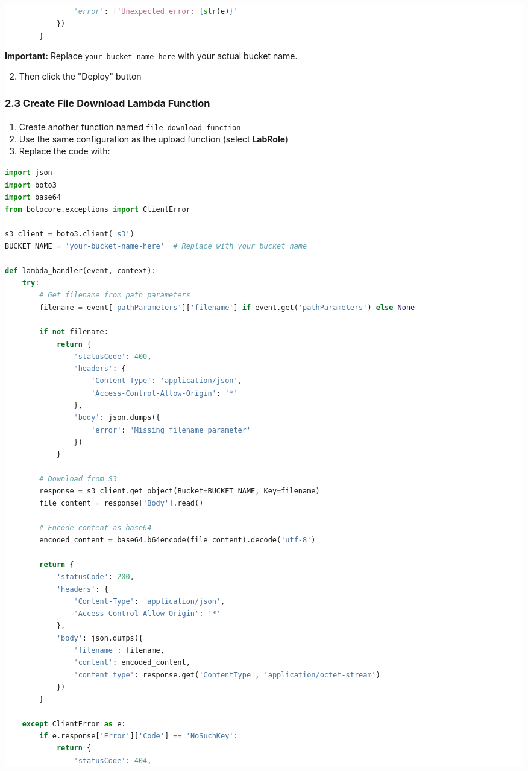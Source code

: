 ```python
                'error': f'Unexpected error: {str(e)}'
            })
        }
```

**Important:** Replace `your-bucket-name-here` with your actual bucket name.

2. Then click the "Deploy" button 

### 2.3 Create File Download Lambda Function

1. Create another function named `file-download-function`
2. Use the same configuration as the upload function (select **LabRole**)
3. Replace the code with:

```python
import json
import boto3
import base64
from botocore.exceptions import ClientError

s3_client = boto3.client('s3')
BUCKET_NAME = 'your-bucket-name-here'  # Replace with your bucket name

def lambda_handler(event, context):
    try:
        # Get filename from path parameters
        filename = event['pathParameters']['filename'] if event.get('pathParameters') else None
        
        if not filename:
            return {
                'statusCode': 400,
                'headers': {
                    'Content-Type': 'application/json',
                    'Access-Control-Allow-Origin': '*'
                },
                'body': json.dumps({
                    'error': 'Missing filename parameter'
                })
            }
        
        # Download from S3
        response = s3_client.get_object(Bucket=BUCKET_NAME, Key=filename)
        file_content = response['Body'].read()
        
        # Encode content as base64
        encoded_content = base64.b64encode(file_content).decode('utf-8')
        
        return {
            'statusCode': 200,
            'headers': {
                'Content-Type': 'application/json',
                'Access-Control-Allow-Origin': '*'
            },
            'body': json.dumps({
                'filename': filename,
                'content': encoded_content,
                'content_type': response.get('ContentType', 'application/octet-stream')
            })
        }
        
    except ClientError as e:
        if e.response['Error']['Code'] == 'NoSuchKey':
            return {
                'statusCode': 404,
```